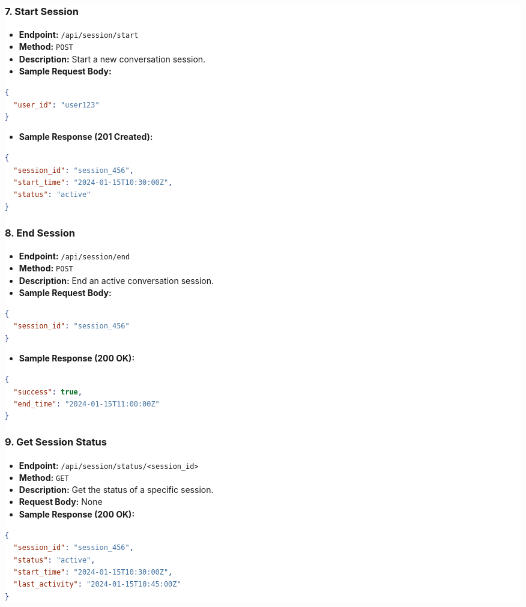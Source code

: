 ### 7. Start Session

- **Endpoint:** `/api/session/start`
- **Method:** `POST`
- **Description:** Start a new conversation session.
- **Sample Request Body:**

```json
{
  "user_id": "user123"
}
```

- **Sample Response (201 Created):**

```json
{
  "session_id": "session_456",
  "start_time": "2024-01-15T10:30:00Z",
  "status": "active"
}
```

### 8. End Session

- **Endpoint:** `/api/session/end`
- **Method:** `POST`
- **Description:** End an active conversation session.
- **Sample Request Body:**

```json
{
  "session_id": "session_456"
}
```

- **Sample Response (200 OK):**

```json
{
  "success": true,
  "end_time": "2024-01-15T11:00:00Z"
}
```

### 9. Get Session Status

- **Endpoint:** `/api/session/status/<session_id>`
- **Method:** `GET`
- **Description:** Get the status of a specific session.
- **Request Body:** None
- **Sample Response (200 OK):**

```json
{
  "session_id": "session_456",
  "status": "active",
  "start_time": "2024-01-15T10:30:00Z",
  "last_activity": "2024-01-15T10:45:00Z"
}
```
